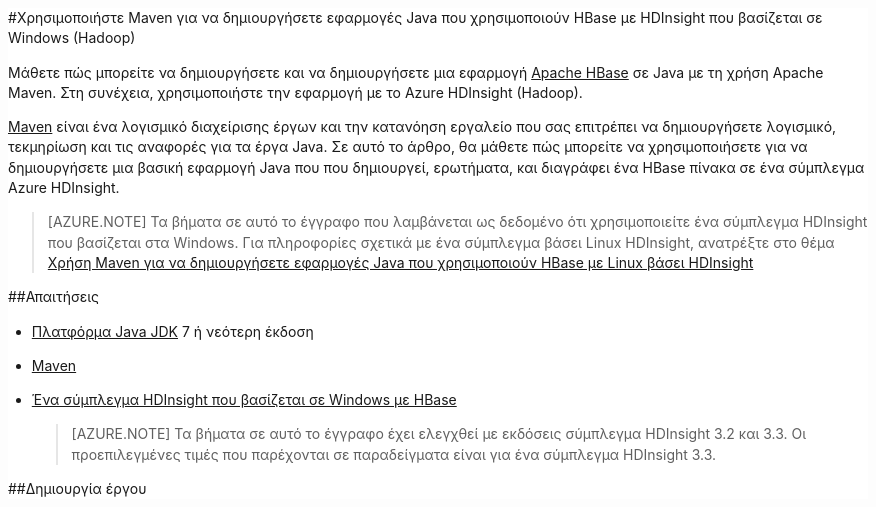 <properties
pageTitle="Να δημιουργήσετε μια εφαρμογή HBase χρησιμοποιώντας Maven και ανάπτυξη με το HDInsight που βασίζεται σε Windows | Microsoft Azure"
description="Μάθετε πώς μπορείτε να χρησιμοποιήσετε Apache Maven για να δημιουργήσετε μια εφαρμογή βασισμένη σε Java HBase Apache και, στη συνέχεια, τον αναπτύσσετε σε ένα σύμπλεγμα βασίζεται σε Windows Azure HDInsight."
services="hdinsight"
documentationCenter=""
authors="Blackmist"
manager="jhubbard"
editor="cgronlun"
tags="azure-portal"/>

<tags
ms.service="hdinsight"
ms.workload="big-data"
ms.tgt_pltfrm="na"
ms.devlang="na"
ms.topic="article"
ms.date="10/03/2016"
ms.author="larryfr"/>

#<a name="use-maven-to-build-java-applications-that-use-hbase-with-windows-based-hdinsight-hadoop"></a>Χρησιμοποιήστε Maven για να δημιουργήσετε εφαρμογές Java που χρησιμοποιούν HBase με HDInsight που βασίζεται σε Windows (Hadoop)

Μάθετε πώς μπορείτε να δημιουργήσετε και να δημιουργήσετε μια εφαρμογή [Apache HBase](http://hbase.apache.org/) σε Java με τη χρήση Apache Maven. Στη συνέχεια, χρησιμοποιήστε την εφαρμογή με το Azure HDInsight (Hadoop).

[Maven](http://maven.apache.org/) είναι ένα λογισμικό διαχείρισης έργων και την κατανόηση εργαλείο που σας επιτρέπει να δημιουργήσετε λογισμικό, τεκμηρίωση και τις αναφορές για τα έργα Java. Σε αυτό το άρθρο, θα μάθετε πώς μπορείτε να χρησιμοποιήσετε για να δημιουργήσετε μια βασική εφαρμογή Java που που δημιουργεί, ερωτήματα, και διαγράφει ένα HBase πίνακα σε ένα σύμπλεγμα Azure HDInsight.

> [AZURE.NOTE] Τα βήματα σε αυτό το έγγραφο που λαμβάνεται ως δεδομένο ότι χρησιμοποιείτε ένα σύμπλεγμα HDInsight που βασίζεται στα Windows. Για πληροφορίες σχετικά με ένα σύμπλεγμα βάσει Linux HDInsight, ανατρέξτε στο θέμα [Χρήση Maven για να δημιουργήσετε εφαρμογές Java που χρησιμοποιούν HBase με Linux βάσει HDInsight](hdinsight-hbase-build-java-maven-linux.md)

##<a name="requirements"></a>Απαιτήσεις

* [Πλατφόρμα Java JDK](http://www.oracle.com/technetwork/java/javase/downloads/index.html) 7 ή νεότερη έκδοση

* [Maven](http://maven.apache.org/)


* [Ένα σύμπλεγμα HDInsight που βασίζεται σε Windows με HBase](hdinsight-hbase-tutorial-get-started.md#create-hbase-cluster)


    > [AZURE.NOTE] Τα βήματα σε αυτό το έγγραφο έχει ελεγχθεί με εκδόσεις σύμπλεγμα HDInsight 3.2 και 3.3. Οι προεπιλεγμένες τιμές που παρέχονται σε παραδείγματα είναι για ένα σύμπλεγμα HDInsight 3.3.

##<a name="create-the-project"></a>Δημιουργία έργου
